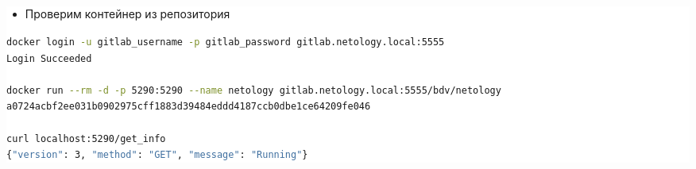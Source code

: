 - Проверим контейнер из репозитория

```bash
docker login -u gitlab_username -p gitlab_password gitlab.netology.local:5555
Login Succeeded

docker run --rm -d -p 5290:5290 --name netology gitlab.netology.local:5555/bdv/netology
a0724acbf2ee031b0902975cff1883d39484eddd4187ccb0dbe1ce64209fe046

curl localhost:5290/get_info
{"version": 3, "method": "GET", "message": "Running"}
```
